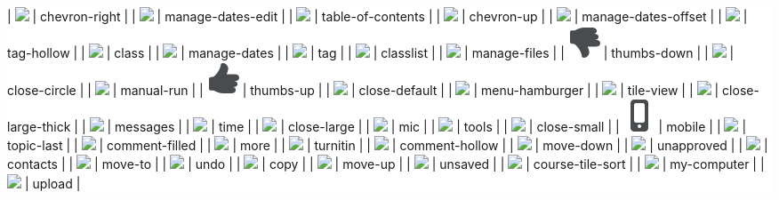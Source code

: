 | ![](https://raw.githubusercontent.com/BrightspaceUI/core/main/components/icons/images/tier1/chevron-right.svg?sanitize=true) | chevron-right | | ![](https://raw.githubusercontent.com/BrightspaceUI/core/main/components/icons/images/tier1/manage-dates-edit.svg?sanitize=true) | manage-dates-edit | | ![](https://raw.githubusercontent.com/BrightspaceUI/core/main/components/icons/images/tier1/table-of-contents.svg?sanitize=true) | table-of-contents |
| ![](https://raw.githubusercontent.com/BrightspaceUI/core/main/components/icons/images/tier1/chevron-up.svg?sanitize=true) | chevron-up | | ![](https://raw.githubusercontent.com/BrightspaceUI/core/main/components/icons/images/tier1/manage-dates-offset.svg?sanitize=true) | manage-dates-offset | | ![](https://raw.githubusercontent.com/BrightspaceUI/core/main/components/icons/images/tier1/tag-hollow.svg?sanitize=true) | tag-hollow |
| ![](https://raw.githubusercontent.com/BrightspaceUI/core/main/components/icons/images/tier1/class.svg?sanitize=true) | class | | ![](https://raw.githubusercontent.com/BrightspaceUI/core/main/components/icons/images/tier1/manage-dates.svg?sanitize=true) | manage-dates | | ![](https://raw.githubusercontent.com/BrightspaceUI/core/main/components/icons/images/tier1/tag.svg?sanitize=true) | tag |
| ![](https://raw.githubusercontent.com/BrightspaceUI/core/main/components/icons/images/tier1/classlist.svg?sanitize=true) | classlist | | ![](https://raw.githubusercontent.com/BrightspaceUI/core/main/components/icons/images/tier1/manage-files.svg?sanitize=true) | manage-files | | ![](https://raw.githubusercontent.com/BrightspaceUI/core/main/components/icons/images/tier1/thumbs-down.svg?sanitize=true) | thumbs-down |
| ![](https://raw.githubusercontent.com/BrightspaceUI/core/main/components/icons/images/tier1/close-circle.svg?sanitize=true) | close-circle | | ![](https://raw.githubusercontent.com/BrightspaceUI/core/main/components/icons/images/tier1/manual-run.svg?sanitize=true) | manual-run | | ![](https://raw.githubusercontent.com/BrightspaceUI/core/main/components/icons/images/tier1/thumbs-up.svg?sanitize=true) | thumbs-up |
| ![](https://raw.githubusercontent.com/BrightspaceUI/core/main/components/icons/images/tier1/close-default.svg?sanitize=true) | close-default | | ![](https://raw.githubusercontent.com/BrightspaceUI/core/main/components/icons/images/tier1/menu-hamburger.svg?sanitize=true) | menu-hamburger | | ![](https://raw.githubusercontent.com/BrightspaceUI/core/main/components/icons/images/tier1/tile-view.svg?sanitize=true) | tile-view |
| ![](https://raw.githubusercontent.com/BrightspaceUI/core/main/components/icons/images/tier1/close-large-thick.svg?sanitize=true) | close-large-thick | | ![](https://raw.githubusercontent.com/BrightspaceUI/core/main/components/icons/images/tier1/messages.svg?sanitize=true) | messages | | ![](https://raw.githubusercontent.com/BrightspaceUI/core/main/components/icons/images/tier1/time.svg?sanitize=true) | time |
| ![](https://raw.githubusercontent.com/BrightspaceUI/core/main/components/icons/images/tier1/close-large.svg?sanitize=true) | close-large | | ![](https://raw.githubusercontent.com/BrightspaceUI/core/main/components/icons/images/tier1/mic.svg?sanitize=true) | mic | | ![](https://raw.githubusercontent.com/BrightspaceUI/core/main/components/icons/images/tier1/tools.svg?sanitize=true) | tools |
| ![](https://raw.githubusercontent.com/BrightspaceUI/core/main/components/icons/images/tier1/close-small.svg?sanitize=true) | close-small | | ![](https://raw.githubusercontent.com/BrightspaceUI/core/main/components/icons/images/tier1/mobile.svg?sanitize=true) | mobile | | ![](https://raw.githubusercontent.com/BrightspaceUI/core/main/components/icons/images/tier1/topic-last.svg?sanitize=true) | topic-last |
| ![](https://raw.githubusercontent.com/BrightspaceUI/core/main/components/icons/images/tier1/comment-filled.svg?sanitize=true) | comment-filled | | ![](https://raw.githubusercontent.com/BrightspaceUI/core/main/components/icons/images/tier1/more.svg?sanitize=true) | more | | ![](https://raw.githubusercontent.com/BrightspaceUI/core/main/components/icons/images/tier1/turnitin.svg?sanitize=true) | turnitin |
| ![](https://raw.githubusercontent.com/BrightspaceUI/core/main/components/icons/images/tier1/comment-hollow.svg?sanitize=true) | comment-hollow | | ![](https://raw.githubusercontent.com/BrightspaceUI/core/main/components/icons/images/tier1/move-down.svg?sanitize=true) | move-down | | ![](https://raw.githubusercontent.com/BrightspaceUI/core/main/components/icons/images/tier1/unapproved.svg?sanitize=true) | unapproved |
| ![](https://raw.githubusercontent.com/BrightspaceUI/core/main/components/icons/images/tier1/contacts.svg?sanitize=true) | contacts | | ![](https://raw.githubusercontent.com/BrightspaceUI/core/main/components/icons/images/tier1/move-to.svg?sanitize=true) | move-to | | ![](https://raw.githubusercontent.com/BrightspaceUI/core/main/components/icons/images/tier1/undo.svg?sanitize=true) | undo |
| ![](https://raw.githubusercontent.com/BrightspaceUI/core/main/components/icons/images/tier1/copy.svg?sanitize=true) | copy | | ![](https://raw.githubusercontent.com/BrightspaceUI/core/main/components/icons/images/tier1/move-up.svg?sanitize=true) | move-up | | ![](https://raw.githubusercontent.com/BrightspaceUI/core/main/components/icons/images/tier1/unsaved.svg?sanitize=true) | unsaved |
| ![](https://raw.githubusercontent.com/BrightspaceUI/core/main/components/icons/images/tier1/course-tile-sort.svg?sanitize=true) | course-tile-sort | | ![](https://raw.githubusercontent.com/BrightspaceUI/core/main/components/icons/images/tier1/my-computer.svg?sanitize=true) | my-computer | | ![](https://raw.githubusercontent.com/BrightspaceUI/core/main/components/icons/images/tier1/upload.svg?sanitize=true) | upload |